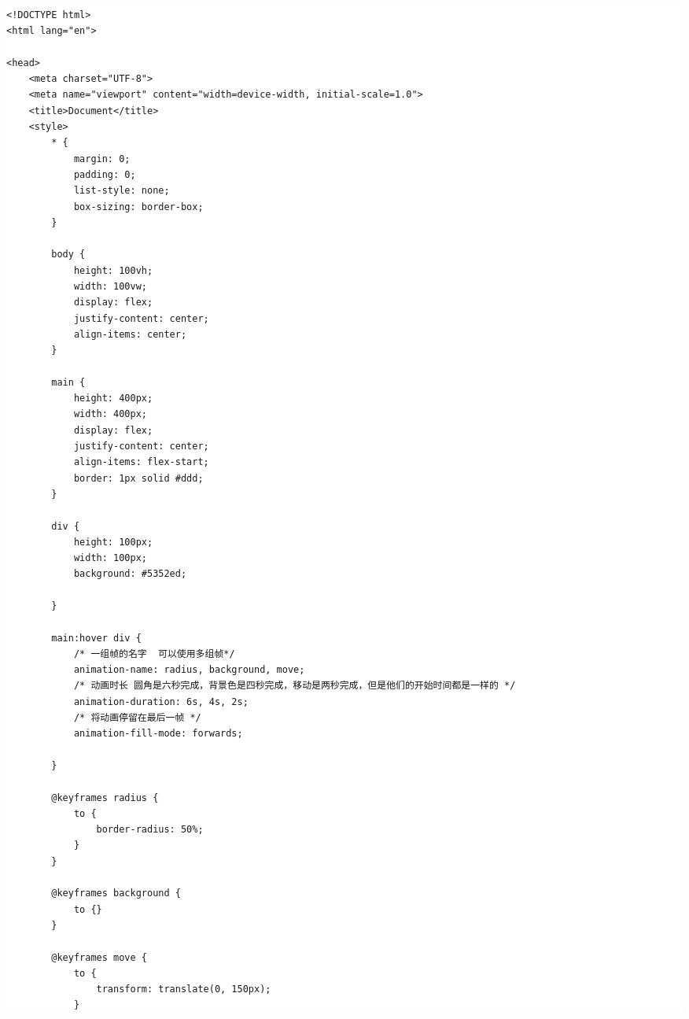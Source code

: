 ```
<!DOCTYPE html>
<html lang="en">

<head>
    <meta charset="UTF-8">
    <meta name="viewport" content="width=device-width, initial-scale=1.0">
    <title>Document</title>
    <style>
        * {
            margin: 0;
            padding: 0;
            list-style: none;
            box-sizing: border-box;
        }

        body {
            height: 100vh;
            width: 100vw;
            display: flex;
            justify-content: center;
            align-items: center;
        }

        main {
            height: 400px;
            width: 400px;
            display: flex;
            justify-content: center;
            align-items: flex-start;
            border: 1px solid #ddd;
        }

        div {
            height: 100px;
            width: 100px;
            background: #5352ed;

        }

        main:hover div {
            /* 一组帧的名字  可以使用多组帧*/
            animation-name: radius, background, move;
            /* 动画时长 圆角是六秒完成，背景色是四秒完成，移动是两秒完成，但是他们的开始时间都是一样的 */
            animation-duration: 6s, 4s, 2s;
            /* 将动画停留在最后一帧 */
            animation-fill-mode: forwards;

        }

        @keyframes radius {
            to {
                border-radius: 50%;
            }
        }

        @keyframes background {
            to {}
        }

        @keyframes move {
            to {
                transform: translate(0, 150px);
            }
```